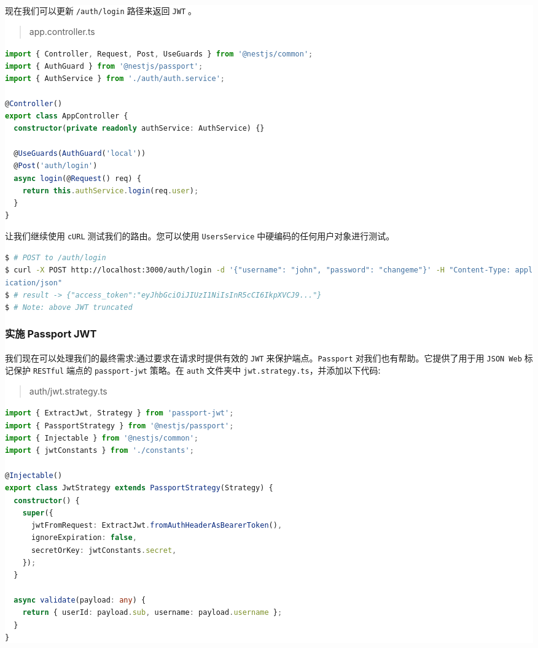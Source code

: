 
现在我们可以更新 `/auth/login` 路径来返回 `JWT` 。

> app.controller.ts

```typescript
import { Controller, Request, Post, UseGuards } from '@nestjs/common';
import { AuthGuard } from '@nestjs/passport';
import { AuthService } from './auth/auth.service';

@Controller()
export class AppController {
  constructor(private readonly authService: AuthService) {}

  @UseGuards(AuthGuard('local'))
  @Post('auth/login')
  async login(@Request() req) {
    return this.authService.login(req.user);
  }
}
```

让我们继续使用 `cURL` 测试我们的路由。您可以使用 `UsersService` 中硬编码的任何用户对象进行测试。

```bash
$ # POST to /auth/login
$ curl -X POST http://localhost:3000/auth/login -d '{"username": "john", "password": "changeme"}' -H "Content-Type: application/json"
$ # result -> {"access_token":"eyJhbGciOiJIUzI1NiIsInR5cCI6IkpXVCJ9..."}
$ # Note: above JWT truncated
```

### 实施 Passport JWT

我们现在可以处理我们的最终需求:通过要求在请求时提供有效的 `JWT` 来保护端点。`Passport` 对我们也有帮助。它提供了用于用 `JSON Web` 标记保护 `RESTful` 端点的 `passport-jwt` 策略。在 `auth` 文件夹中 `jwt.strategy.ts`，并添加以下代码:

> auth/jwt.strategy.ts 

```typescript
import { ExtractJwt, Strategy } from 'passport-jwt';
import { PassportStrategy } from '@nestjs/passport';
import { Injectable } from '@nestjs/common';
import { jwtConstants } from './constants';

@Injectable()
export class JwtStrategy extends PassportStrategy(Strategy) {
  constructor() {
    super({
      jwtFromRequest: ExtractJwt.fromAuthHeaderAsBearerToken(),
      ignoreExpiration: false,
      secretOrKey: jwtConstants.secret,
    });
  }

  async validate(payload: any) {
    return { userId: payload.sub, username: payload.username };
  }
}
```
